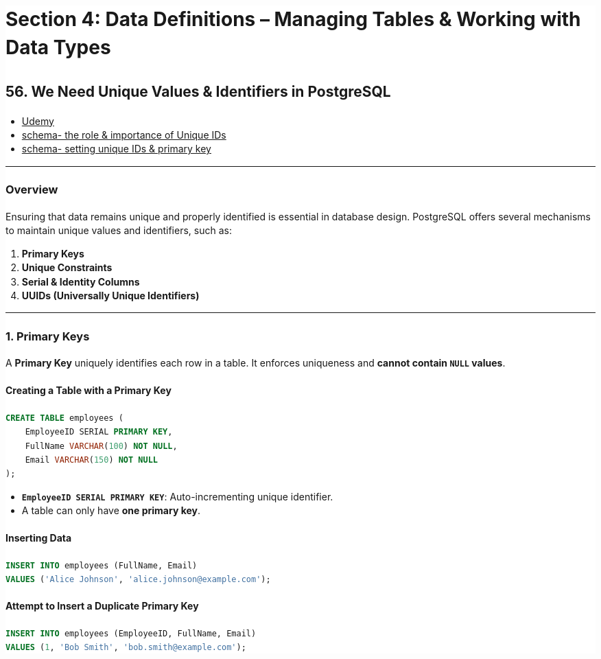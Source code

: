 # **Section 4: Data Definitions – Managing Tables & Working with Data Types**

## **56. We Need Unique Values & Identifiers in PostgreSQL**

- [Udemy](https://www.udemy.com/course/sql-the-complete-developers-guide-mysql-postgresql/learn/lecture/28614442#overview)
- [schema- the role & importance of Unique IDs](img/schema-the-role&importance-UUID.png)
- [schema- setting unique IDs & primary key](img/schema-setting-unique-ids&primary-key.png)

---

### **Overview**

Ensuring that data remains unique and properly identified is essential in database design. PostgreSQL offers several mechanisms to maintain unique values and identifiers, such as:

1. **Primary Keys**
2. **Unique Constraints**
3. **Serial & Identity Columns**
4. **UUIDs (Universally Unique Identifiers)**

---

### **1. Primary Keys**

A **Primary Key** uniquely identifies each row in a table. It enforces uniqueness and **cannot contain `NULL` values**.

#### **Creating a Table with a Primary Key**

```sql
CREATE TABLE employees (
    EmployeeID SERIAL PRIMARY KEY,
    FullName VARCHAR(100) NOT NULL,
    Email VARCHAR(150) NOT NULL
);
```

- **`EmployeeID SERIAL PRIMARY KEY`**: Auto-incrementing unique identifier.
- A table can only have **one primary key**.

#### **Inserting Data**

```sql
INSERT INTO employees (FullName, Email)
VALUES ('Alice Johnson', 'alice.johnson@example.com');
```

#### **Attempt to Insert a Duplicate Primary Key**

```sql
INSERT INTO employees (EmployeeID, FullName, Email)
VALUES (1, 'Bob Smith', 'bob.smith@example.com');
```
